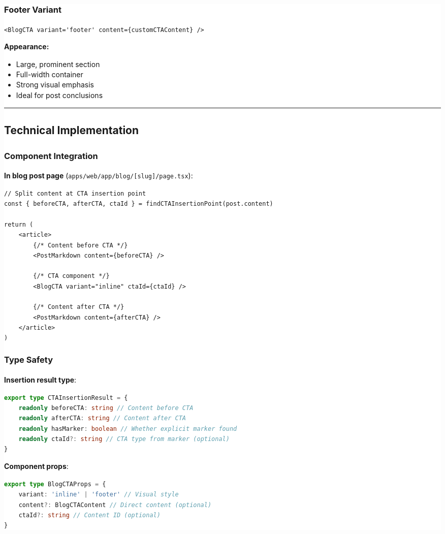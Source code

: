 ### Footer Variant

```tsx
<BlogCTA variant='footer' content={customCTAContent} />
```

**Appearance:**

- Large, prominent section
- Full-width container
- Strong visual emphasis
- Ideal for post conclusions

---

## Technical Implementation

### Component Integration

**In blog post page** (`apps/web/app/blog/[slug]/page.tsx`):

```tsx
// Split content at CTA insertion point
const { beforeCTA, afterCTA, ctaId } = findCTAInsertionPoint(post.content)

return (
    <article>
        {/* Content before CTA */}
        <PostMarkdown content={beforeCTA} />

        {/* CTA component */}
        <BlogCTA variant="inline" ctaId={ctaId} />

        {/* Content after CTA */}
        <PostMarkdown content={afterCTA} />
    </article>
)
```

### Type Safety

**Insertion result type**:

```typescript
export type CTAInsertionResult = {
    readonly beforeCTA: string // Content before CTA
    readonly afterCTA: string // Content after CTA
    readonly hasMarker: boolean // Whether explicit marker found
    readonly ctaId?: string // CTA type from marker (optional)
}
```

**Component props**:

```typescript
export type BlogCTAProps = {
    variant: 'inline' | 'footer' // Visual style
    content?: BlogCTAContent // Direct content (optional)
    ctaId?: string // Content ID (optional)
}
```
